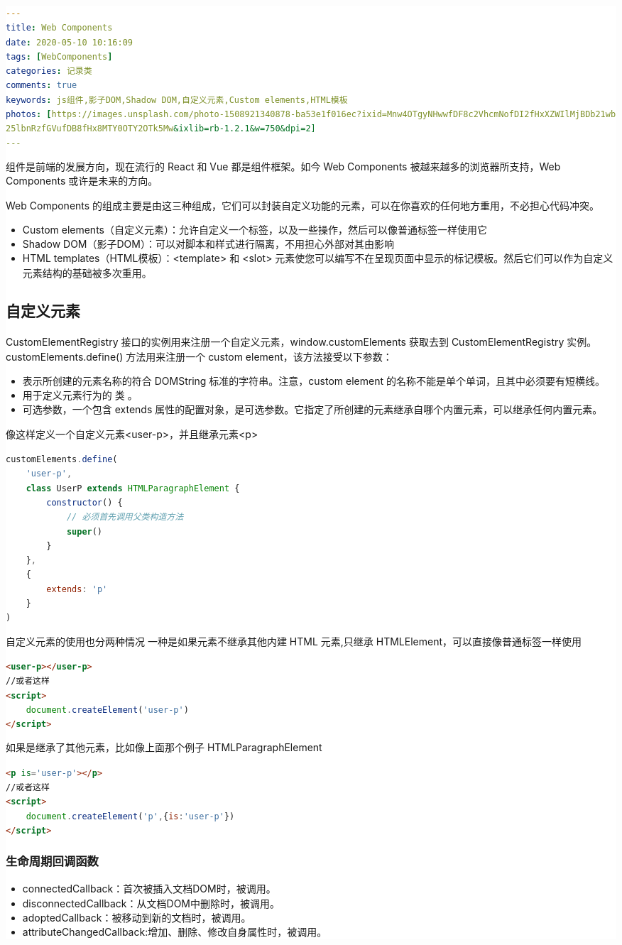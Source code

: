 ```yaml
---
title: Web Components
date: 2020-05-10 10:16:09
tags: [WebComponents]
categories: 记录类
comments: true
keywords: js组件,影子DOM,Shadow DOM,自定义元素,Custom elements,HTML模板
photos: [https://images.unsplash.com/photo-1508921340878-ba53e1f016ec?ixid=Mnw4OTgyNHwwfDF8c2VhcmNofDI2fHxXZWIlMjBDb21wb25lbnRzfGVufDB8fHx8MTY0OTY2OTk5Mw&ixlib=rb-1.2.1&w=750&dpi=2]
---
```

组件是前端的发展方向，现在流行的 React 和 Vue 都是组件框架。如今 Web Components 被越来越多的浏览器所支持，Web Components 或许是未来的方向。

Web Components 的组成主要是由这三种组成，它们可以封装自定义功能的元素，可以在你喜欢的任何地方重用，不必担心代码冲突。
- Custom elements（自定义元素）：允许自定义一个标签，以及一些操作，然后可以像普通标签一样使用它
- Shadow DOM（影子DOM）：可以对脚本和样式进行隔离，不用担心外部对其由影响
- HTML templates（HTML模板）：\<template\> 和 \<slot\> 元素使您可以编写不在呈现页面中显示的标记模板。然后它们可以作为自定义元素结构的基础被多次重用。

## 自定义元素 ##

CustomElementRegistry 接口的实例用来注册一个自定义元素，window.customElements 获取去到 CustomElementRegistry 实例。customElements.define() 方法用来注册一个 custom element，该方法接受以下参数：
- 表示所创建的元素名称的符合 DOMString 标准的字符串。注意，custom element 的名称不能是单个单词，且其中必须要有短横线。
- 用于定义元素行为的 类 。
- 可选参数，一个包含 extends 属性的配置对象，是可选参数。它指定了所创建的元素继承自哪个内置元素，可以继承任何内置元素。

像这样定义一个自定义元素\<user-p>，并且继承元素\<p>

``` js
customElements.define(
    'user-p', 
    class UserP extends HTMLParagraphElement {
        constructor() {
            // 必须首先调用父类构造方法
            super()
        }
    },
    {
        extends: 'p' 
    }
)
```
自定义元素的使用也分两种情况
一种是如果元素不继承其他内建 HTML 元素,只继承 HTMLElement，可以直接像普通标签一样使用
``` html
<user-p></user-p>
//或者这样
<script>
    document.createElement('user-p')
</script>
```
如果是继承了其他元素，比如像上面那个例子 HTMLParagraphElement 
``` html
<p is='user-p'></p>
//或者这样
<script>
    document.createElement('p',{is:'user-p'})
</script>
```
### 生命周期回调函数 ###
- connectedCallback：首次被插入文档DOM时，被调用。
- disconnectedCallback：从文档DOM中删除时，被调用。
- adoptedCallback：被移动到新的文档时，被调用。
- attributeChangedCallback:增加、删除、修改自身属性时，被调用。